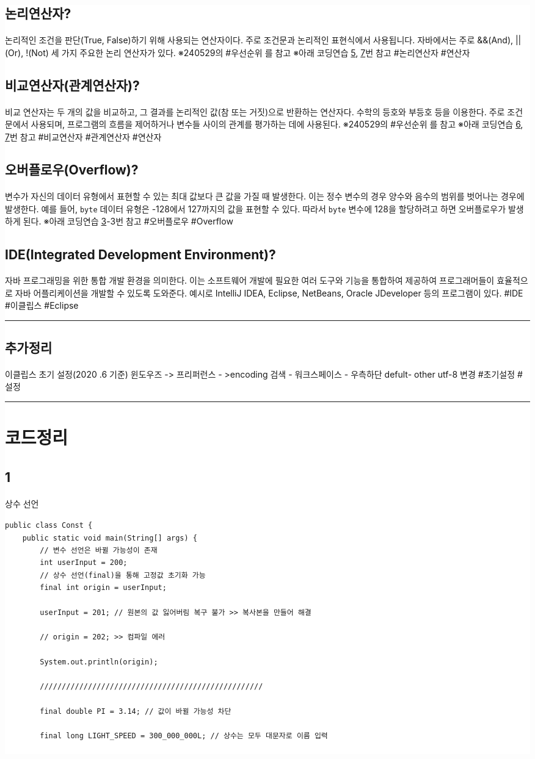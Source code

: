 ## 논리연산자?
논리적인 조건을 판단(True, False)하기 위해 사용되는 연산자이다.
주로 조건문과 논리적인 표현식에서 사용됩니다. 
자바에서는 주로 &&(And), ||(Or), !(Not) 세 가지 주요한 논리 연산자가 있다.
※240529의 \#우선순위 를 참고
※아래 코딩연습 [5](#5), [7](#7)번 참고
#논리연산자 #연산자 

## 비교연산자(관계연산자)?
비교 연산자는 두 개의 값을 비교하고, 그 결과를 논리적인 값(참 또는 거짓)으로 반환하는 연산자다.
수학의 등호와 부등호 등을 이용한다.
주로 조건문에서 사용되며, 프로그램의 흐름을 제어하거나 변수들 사이의 관계를 평가하는 데에 사용된다.
※240529의 \#우선순위 를 참고
※아래 코딩연습 [6](#6), [7](#7)번 참고
#비교연산자 #관계연산자 #연산자

## 오버플로우(Overflow)?
변수가 자신의 데이터 유형에서 표현할 수 있는 최대 값보다 큰 값을 가질 때 발생한다. 이는 정수 변수의 경우 양수와 음수의 범위를 벗어나는 경우에 발생한다.
예를 들어, `byte` 데이터 유형은 -128에서 127까지의 값을 표현할 수 있다. 따라서 `byte` 변수에 128을 할당하려고 하면 오버플로우가 발생하게 된다.
※아래 코딩연습 [3](#3)-3번 참고
#오버플로우 #Overflow

## IDE(Integrated Development Environment)?
자바 프로그래밍을 위한 통합 개발 환경을 의미한다. 이는 소프트웨어 개발에 필요한 여러 도구와 기능을 통합하여 제공하여 프로그래머들이 효율적으로 자바 어플리케이션을 개발할 수 있도록 도와준다. 예시로 IntelliJ IDEA, Eclipse, NetBeans, Oracle JDeveloper 등의 프로그램이 있다.
#IDE #이클립스 #Eclipse
***

## 추가정리

이클립스 초기 설정(2020 .6 기준)
윈도우즈 -> 프리퍼런스 - >encoding 검색 - 워크스페이스 - 우측하단 defult- other utf-8 변경
#초기설정 #설정 
***
# 코드정리

## 1
상수 선언
```
public class Const {
	public static void main(String[] args) {
		// 변수 선언은 바뀔 가능성이 존재
		int userInput = 200;
		// 상수 선언(final)을 통해 고정값 초기화 가능
		final int origin = userInput;
		
		userInput = 201; // 원본의 값 잃어버림 복구 불가 >> 복사본을 만들어 해결
		
		// origin = 202; >> 컴파일 에러 
		
		System.out.println(origin);
		
		///////////////////////////////////////////////////
		
		final double PI = 3.14; // 값이 바뀔 가능성 차단
		
		final long LIGHT_SPEED = 300_000_000L; // 상수는 모두 대문자로 이름 입력
		
```